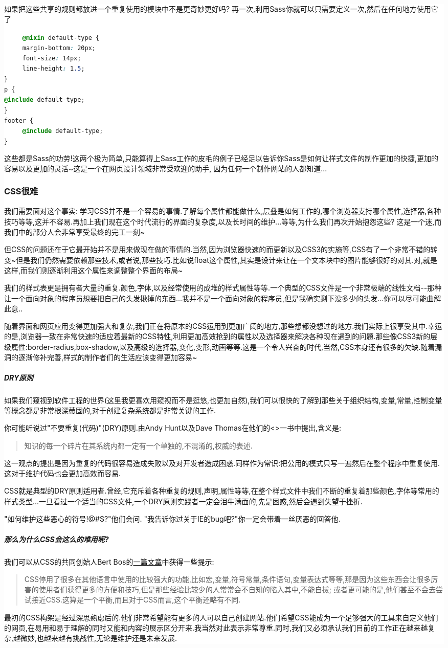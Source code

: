 如果把这些共享的规则都放进一个重复使用的模块中不是更奇妙更好吗? 再一次,利用Sass你就可以只需要定义一次,然后在任何地方使用它了

``` css
     @mixin default-type {
     margin-bottom: 20px;
     font-size: 14px;
     line-height: 1.5;
}
p {
@include default-type;
}
footer {
     @include default-type;
}
```

这些都是Sass的功劳!这两个极为简单,只能算得上Sass工作的皮毛的例子已经足以告诉你Sass是如何让样式文件的制作更加的快捷,更加的容易以及更加的灵活~这是一个在网页设计领域非常受欢迎的助手, 因为任何一个制作网站的人都知道...

<h3><strong>CSS很难</strong></h3>
我们需要面对这个事实: 学习CSS并不是一个容易的事情.了解每个属性都能做什么,层叠是如何工作的,哪个浏览器支持哪个属性,选择器,各种技巧等等,这并不容易.再加上我们现在这个时代流行的界面的复杂度,以及长时间的维护...等等,为什么我们再次开始抱怨这些? 这是一个迷,而我们中的部分人会非常享受最终的完工一刻~

但CSS的问题还在于它最开始并不是用来做现在做的事情的.当然,因为浏览器快速的而更新以及CSS3的实施等,CSS有了一个非常不错的转变~但是我们仍然需要依赖那些技术,或者说,那些技巧.比如说float这个属性,其实是设计来让在一个文本块中的图片能够很好的对其.对,就是这样,而我们则逐渐利用这个属性来调整整个界面的布局~

我们的样式表更是拥有者大量的重复.颜色,字体,以及经常使用的成堆的样式属性等等.一个典型的CSS文件是一个非常极端的线性文档--那种让一个面向对象的程序员想要把自己的头发揪掉的东西...我并不是一个面向对象的程序员,但是我确实剩下没多少的头发...你可以尽可能曲解此意..

随着界面和网页应用变得更加强大和复杂,我们正在将原本的CSS运用到更加广阔的地方,那些想都没想过的地方.我们实际上很享受其中.幸运的是,浏览器一致在非常快速的适应着最新的CSS特性,利用更加高效抢到的属性以及选择器来解决各种现在遇到的问题.那些像CSS3新的层级属性:border-radius,box-shadow,以及高级的选择器,变化,变形,动画等等.这是一个令人兴奋的时代,当然,CSS本身还有很多的欠缺.随着漏洞的逐渐修补完善,样式的制作者们的生活应该变得更加容易~

<h5><strong>DRY原则</strong></h5>
如果我们窥视到软件工程的世界(这里我更喜欢用窥视而不是逛悠,也更加自然),我们可以很快的了解到那些关于组织结构,变量,常量,控制变量等概念都是非常根深蒂固的,对于创建复杂系统都是非常关键的工作.

你可能听说过"不要重复(代码)"(DRY)原则.由Andy Hunt以及Dave Thomas在他们的<<Pragmatic Programmer>>一书中提出,含义是:


<blockquote>知识的每一个碎片在其系统内都一定有一个单独的,不混淆的,权威的表述.</blockquote>

这一观点的提出是因为重复的代码很容易造成失败以及对开发者造成困惑.同样作为常识:把公用的模式只写一遍然后在整个程序中重复使用.这对于维护代码也会更加高效而容易.

CSS就是典型的DRY原则适用者.曾经,它充斥着各种重复的规则,声明,属性等等,在整个样式文件中我们不断的重复着那些颜色,字体等常用的样式类型...一旦看过一个适当的CSS文件,一个DRY原则实践者一定会泪牛满面的,先是困惑,然后会遇到失望于挫折.

"如何维护这些恶心的符号!@#$?"他们会问.
"我告诉你过关于IE的bug吧?"你一定会带着一丝厌恶的回答他.

<h5><strong>那么为什么CSS会这么的难用呢?</strong></h5>
我们可以从CSS的共同创始人Bert Bos的<a href="http://bkaprt.com/sass/3/" target="_blank">一篇文章</a>中获得一些提示:

<blockquote>
  CSS停用了很多在其他语言中使用的比较强大的功能,比如宏,变量,符号常量,条件语句,变量表达式等等,那是因为这些东西会让很多厉害的使用者们获得更多的方便和技巧,但是那些经验比较少的人常常会不自知的陷入其中,不能自拔; 或者更可能的是,他们甚至不会去尝试接近CSS.这算是一个平衡,而且对于CSS而言,这个平衡还略有不同.
  </blockquote>

最初的CSS构架是经过深思熟虑后的.他们非常希望能有更多的人可以自己创建网站.他们希望CSS能成为一个足够强大的工具来自定义他们的网页,在易用和易于理解的同时又能和内容的展示区分开来.我当然对此表示非常尊重.同时,我们又必须承认我们目前的工作正在越来越复杂,越微妙,也越来越有挑战性,无论是维护还是未来发展.
